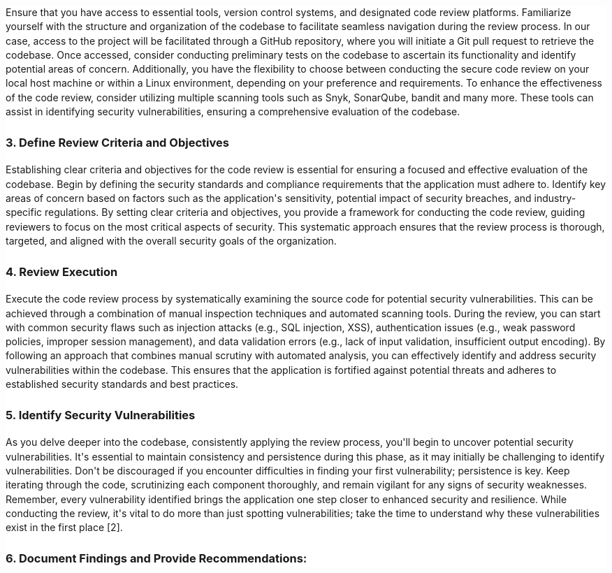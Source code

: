 Ensure that you have access to essential tools, version control systems, and designated code review platforms. Familiarize yourself with the structure and organization of the codebase to facilitate seamless navigation during the review process. In our case, access to the project will be facilitated through a GitHub repository, where you will initiate a Git pull request to retrieve the codebase. 
Once accessed, consider conducting preliminary tests on the codebase to ascertain its functionality and identify potential areas of concern. Additionally, you have the flexibility to choose between conducting the secure code review on your local host machine or within a Linux environment, depending on your preference and requirements.
To enhance the effectiveness of the code review, consider utilizing multiple scanning tools such as Snyk, SonarQube, bandit and many more. These tools can assist in identifying security vulnerabilities, ensuring a comprehensive evaluation of the codebase. 


### 3. Define Review Criteria and Objectives

Establishing clear criteria and objectives for the code review is essential for ensuring a focused and effective evaluation of the codebase. Begin by defining the security standards and compliance requirements that the application must adhere to. Identify key areas of concern based on factors such as the application's sensitivity, potential impact of security breaches, and industry-specific regulations.
By setting clear criteria and objectives, you provide a framework for conducting the code review, guiding reviewers to focus on the most critical aspects of security. This systematic approach ensures that the review process is thorough, targeted, and aligned with the overall security goals of the organization.

### 4. Review Execution

Execute the code review process by systematically examining the source code for potential security vulnerabilities. This can be achieved through a combination of manual inspection techniques and automated scanning tools. 
During the review, you can start with common security flaws such as injection attacks (e.g., SQL injection, XSS), authentication issues (e.g., weak password policies, improper session management), and data validation errors (e.g., lack of input validation, insufficient output encoding). 
By following an approach that combines manual scrutiny with automated analysis, you can effectively identify and address security vulnerabilities within the codebase. This ensures that the application is fortified against potential threats and adheres to established security standards and best practices.

### 5. Identify Security Vulnerabilities

As you delve deeper into the codebase, consistently applying the review process, you'll begin to uncover potential security vulnerabilities. It's essential to maintain consistency and persistence during this phase, as it may initially be challenging to identify vulnerabilities. Don't be discouraged if you encounter difficulties in finding your first vulnerability; persistence is key. Keep iterating through the code, scrutinizing each component thoroughly, and remain vigilant for any signs of security weaknesses. Remember, every vulnerability identified brings the application one step closer to enhanced security and resilience. While conducting the review, it's vital to do more than just spotting vulnerabilities; take the time to understand why these vulnerabilities exist in the first place [2].

### 6. Document Findings and Provide Recommendations:
